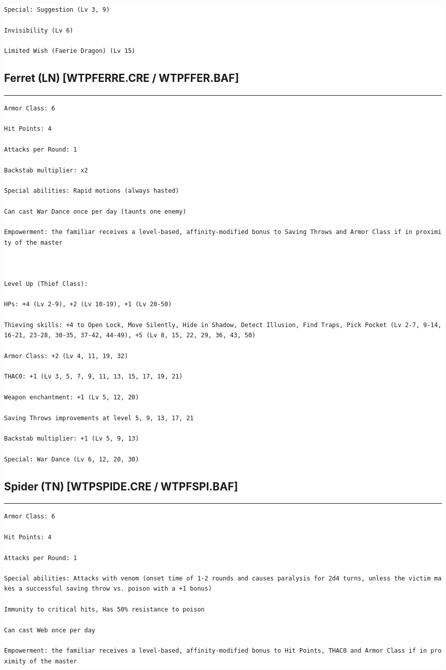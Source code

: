     Special: Suggestion (Lv 3, 9)
    
    Invisibility (Lv 6)
    
    Limited Wish (Faerie Dragon) (Lv 15)

## Ferret (LN) \[WTPFERRE.CRE / WTPFFER.BAF\]
------------------------------------------

    Armor Class: 6
    
    Hit Points: 4
    
    Attacks per Round: 1
    
    Backstab multiplier: x2
    
    Special abilities: Rapid motions (always hasted)
    
    Can cast War Dance once per day (taunts one enemy)
    
    Empowerment: the familiar receives a level-based, affinity-modified bonus to Saving Throws and Armor Class if in proximity of the master
    
      
    
    Level Up (Thief Class):
    
    HPs: +4 (Lv 2-9), +2 (Lv 10-19), +1 (Lv 20-50)
    
    Thieving skills: +4 to Open Lock, Move Silently, Hide in Shadow, Detect Illusion, Find Traps, Pick Pocket (Lv 2-7, 9-14, 16-21, 23-28, 30-35, 37-42, 44-49), +5 (Lv 8, 15, 22, 29, 36, 43, 50)
    
    Armor Class: +2 (Lv 4, 11, 19, 32)
    
    THAC0: +1 (Lv 3, 5, 7, 9, 11, 13, 15, 17, 19, 21)
    
    Weapon enchantment: +1 (Lv 5, 12, 20)
    
    Saving Throws improvements at level 5, 9, 13, 17, 21
    
    Backstab multiplier: +1 (Lv 5, 9, 13)
    
    Special: War Dance (Lv 6, 12, 20, 30)

## Spider (TN) \[WTPSPIDE.CRE / WTPFSPI.BAF\]
------------------------------------------

    Armor Class: 6
    
    Hit Points: 4
    
    Attacks per Round: 1
    
    Special abilities: Attacks with venom (onset time of 1-2 rounds and causes paralysis for 2d4 turns, unless the victim makes a successful saving throw vs. poison with a +1 bonus)
    
    Immunity to critical hits, Has 50% resistance to poison
    
    Can cast Web once per day
    
    Empowerment: the familiar receives a level-based, affinity-modified bonus to Hit Points, THAC0 and Armor Class if in proximity of the master
    